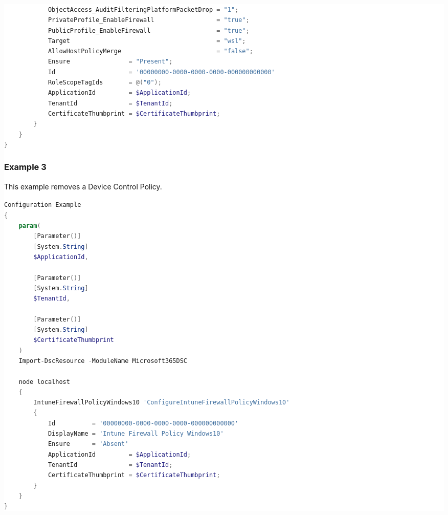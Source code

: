 ```powershell
            ObjectAccess_AuditFilteringPlatformPacketDrop = "1";
            PrivateProfile_EnableFirewall                 = "true";
            PublicProfile_EnableFirewall                  = "true";
            Target                                        = "wsl";
            AllowHostPolicyMerge                          = "false";
            Ensure                = "Present";
            Id                    = '00000000-0000-0000-0000-000000000000'
            RoleScopeTagIds       = @("0");
            ApplicationId         = $ApplicationId;
            TenantId              = $TenantId;
            CertificateThumbprint = $CertificateThumbprint;
        }
    }
}
```

### Example 3

This example removes a Device Control Policy.

```powershell
Configuration Example
{
    param(
        [Parameter()]
        [System.String]
        $ApplicationId,

        [Parameter()]
        [System.String]
        $TenantId,

        [Parameter()]
        [System.String]
        $CertificateThumbprint
    )
    Import-DscResource -ModuleName Microsoft365DSC

    node localhost
    {
        IntuneFirewallPolicyWindows10 'ConfigureIntuneFirewallPolicyWindows10'
        {
            Id          = '00000000-0000-0000-0000-000000000000'
            DisplayName = 'Intune Firewall Policy Windows10'
            Ensure      = 'Absent'
            ApplicationId         = $ApplicationId;
            TenantId              = $TenantId;
            CertificateThumbprint = $CertificateThumbprint;
        }
    }
}
```

